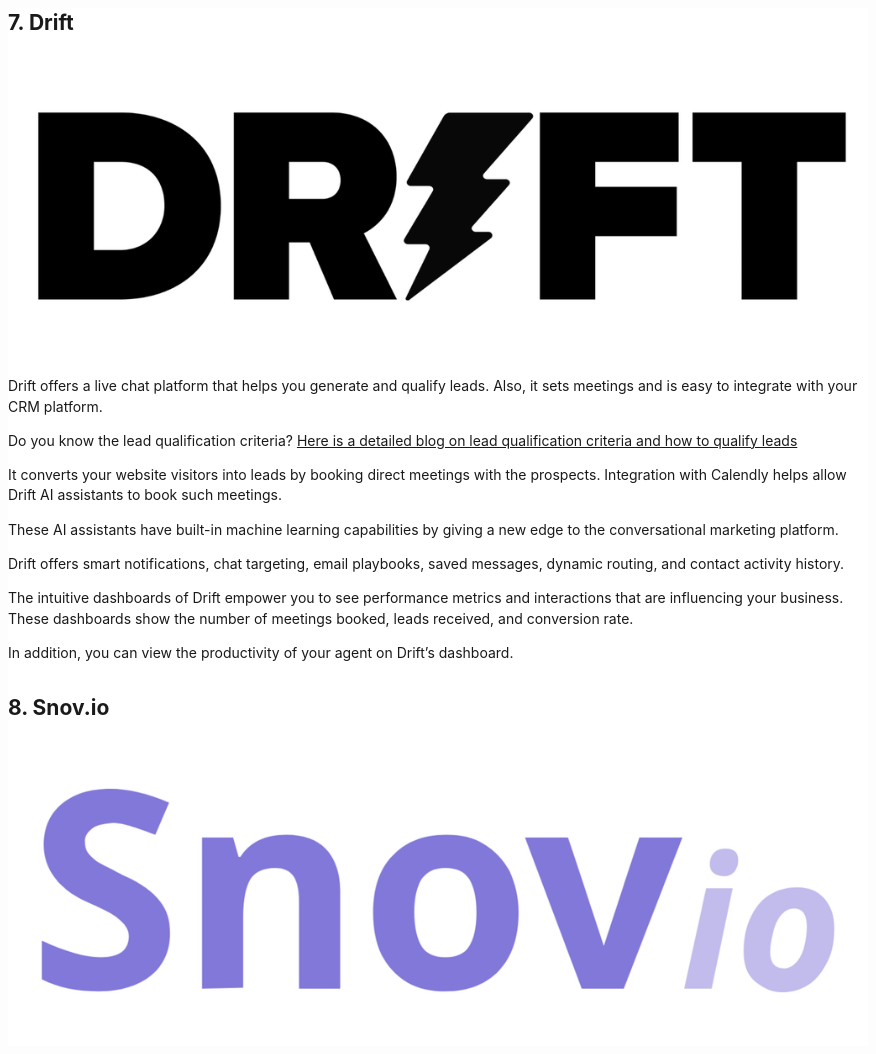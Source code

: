 ## 7. Drift

![image](../assets/images/drift-logo.png)

Drift offers a live chat platform that helps you generate and qualify leads. Also, it sets meetings and is easy to integrate with your CRM platform.

Do you know the lead qualification criteria?
[Here is a detailed blog on lead qualification criteria and how to qualify leads](https://7targets.ai/blog/how-to-qualify-leads-using-bant-and-gpct/)


It converts your website visitors into leads by booking direct meetings with the prospects. Integration with Calendly helps allow Drift AI assistants to book such meetings. 

These AI assistants have built-in machine learning capabilities by giving a new edge to the conversational marketing platform. 

Drift offers smart notifications, chat targeting, email playbooks, saved messages, dynamic routing, and contact activity history. 

The intuitive dashboards of Drift empower you to see performance metrics and interactions that are influencing your business. These dashboards show the number of meetings booked, leads received, and conversion rate.

In addition, you can view the productivity of your agent on Drift’s dashboard. 

## 8. Snov.io

![image](../assets/images/snov-logo.png)
